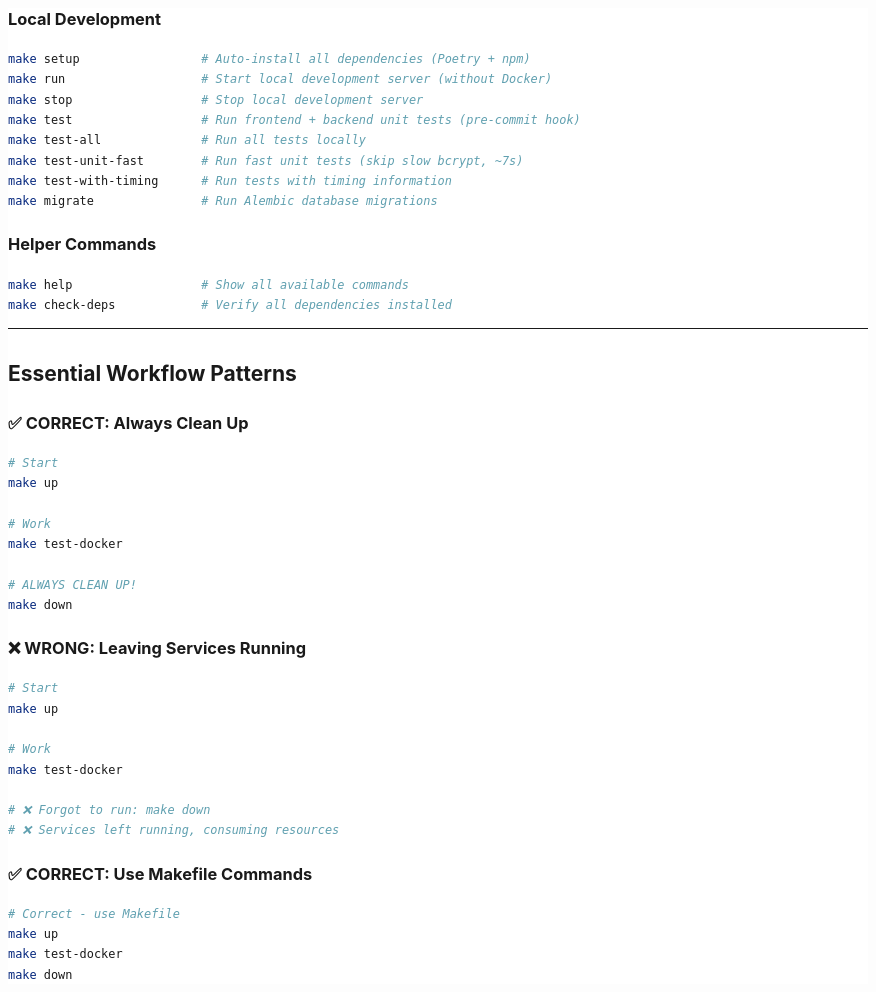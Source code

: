 ### Local Development

```bash
make setup                 # Auto-install all dependencies (Poetry + npm)
make run                   # Start local development server (without Docker)
make stop                  # Stop local development server
make test                  # Run frontend + backend unit tests (pre-commit hook)
make test-all              # Run all tests locally
make test-unit-fast        # Run fast unit tests (skip slow bcrypt, ~7s)
make test-with-timing      # Run tests with timing information
make migrate               # Run Alembic database migrations
```

### Helper Commands

```bash
make help                  # Show all available commands
make check-deps            # Verify all dependencies installed
```

---

## Essential Workflow Patterns

### ✅ CORRECT: Always Clean Up

```bash
# Start
make up

# Work
make test-docker

# ALWAYS CLEAN UP!
make down
```

### ❌ WRONG: Leaving Services Running

```bash
# Start
make up

# Work
make test-docker

# ❌ Forgot to run: make down
# ❌ Services left running, consuming resources
```

### ✅ CORRECT: Use Makefile Commands

```bash
# Correct - use Makefile
make up
make test-docker
make down
```
